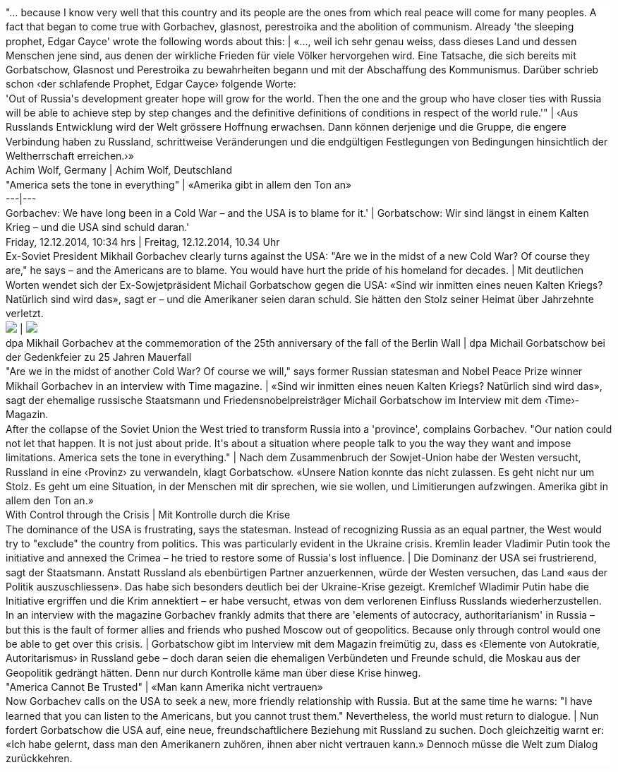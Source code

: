 "… because I know very well that this country and its people are the ones from which real peace will come for many peoples. A fact that began to come true with Gorbachev, glasnost, perestroika and the abolition of communism. Already 'the sleeping prophet, Edgar Cayce' wrote the following words about this:  | «…, weil ich sehr genau weiss, dass dieses Land und dessen Menschen jene sind, aus denen der wirkliche Frieden für viele Völker hervorgehen wird. Eine Tatsache, die sich bereits mit Gorbatschow, Glasnost und Perestroika zu bewahrheiten begann und mit der Abschaffung des Kommunismus. Darüber schrieb schon ‹der schlafende Prophet, Edgar Cayce› folgende Worte:   
'Out of Russia's development greater hope will grow for the world. Then the one and the group who have closer ties with Russia will be able to achieve step by step changes and the definitive definitions of conditions in respect of the world rule.'"  | ‹Aus Russlands Entwicklung wird der Welt grössere Hoffnung erwachsen. Dann können derjenige und die Gruppe, die engere Verbindung haben zu Russland, schrittweise Veränderungen und die endgültigen Festlegungen von Bedingungen hinsichtlich der Weltherrschaft erreichen.›»   
Achim Wolf, Germany  | Achim Wolf, Deutschland   
"America sets the tone in everything"  | «Amerika gibt in allem den Ton an»   
---|---  
Gorbachev: We have long been in a Cold War – and the USA is to blame for it.'  | Gorbatschow: Wir sind längst in einem Kalten Krieg – und die USA sind schuld daran.'   
Friday, 12.12.2014, 10:34 hrs  | Freitag, 12.12.2014, 10.34 Uhr   
Ex-Soviet President Mikhail Gorbachev clearly turns against the USA: "Are we in the midst of a new Cold War? Of course they are," he says – and the Americans are to blame. You would have hurt the pride of his homeland for decades.  | Mit deutlichen Worten wendet sich der Ex-Sowjetpräsident Michail Gorbatschow gegen die USA: «Sind wir inmitten eines neuen Kalten Kriegs? Natürlich sind wird das», sagt er – und die Amerikaner seien daran schuld. Sie hätten den Stolz seiner Heimat über Jahrzehnte verletzt.   
[![](https://www.futureofmankind.co.uk/w/images/4/4c/CR604-Image1.jpg)](https://www.futureofmankind.co.uk/Billy_Meier/<https:/www.futureofmankind.co.uk/w/images/4/4c/CR604-Image1.jpg>) | [![](https://www.futureofmankind.co.uk/w/images/4/4c/CR604-Image1.jpg)](https://www.futureofmankind.co.uk/Billy_Meier/<https:/www.futureofmankind.co.uk/w/images/4/4c/CR604-Image1.jpg>)  
dpa Mikhail Gorbachev at the commemoration of the 25th anniversary of the fall of the Berlin Wall | dpa Michail Gorbatschow bei der Gedenkfeier zu 25 Jahren Mauerfall  
"Are we in the midst of another Cold War? Of course we will," says former Russian statesman and Nobel Peace Prize winner Mikhail Gorbachev in an interview with Time magazine.  | «Sind wir inmitten eines neuen Kalten Kriegs? Natürlich sind wird das», sagt der ehemalige russische Staatsmann und Friedensnobelpreisträger Michail Gorbatschow im Interview mit dem ‹Time›-Magazin.   
After the collapse of the Soviet Union the West tried to transform Russia into a 'province', complains Gorbachev. "Our nation could not let that happen. It is not just about pride. It's about a situation where people talk to you the way they want and impose limitations. America sets the tone in everything."  | Nach dem Zusammenbruch der Sowjet-Union habe der Westen versucht, Russland in eine ‹Provinz› zu verwandeln, klagt Gorbatschow. «Unsere Nation konnte das nicht zulassen. Es geht nicht nur um Stolz. Es geht um eine Situation, in der Menschen mit dir sprechen, wie sie wollen, und Limitierungen aufzwingen. Amerika gibt in allem den Ton an.»   
With Control through the Crisis  | Mit Kontrolle durch die Krise   
The dominance of the USA is frustrating, says the statesman. Instead of recognizing Russia as an equal partner, the West would try to "exclude" the country from politics. This was particularly evident in the Ukraine crisis. Kremlin leader Vladimir Putin took the initiative and annexed the Crimea – he tried to restore some of Russia's lost influence.  | Die Dominanz der USA sei frustrierend, sagt der Staatsmann. Anstatt Russland als ebenbürtigen Partner anzuerkennen, würde der Westen versuchen, das Land «aus der Politik auszuschliessen». Das habe sich besonders deutlich bei der Ukraine-Krise gezeigt. Kremlchef Wladimir Putin habe die Initiative ergriffen und die Krim annektiert – er habe versucht, etwas von dem verlorenen Einfluss Russlands wiederherzustellen.   
In an interview with the magazine Gorbachev frankly admits that there are 'elements of autocracy, authoritarianism' in Russia – but this is the fault of former allies and friends who pushed Moscow out of geopolitics. Because only through control would one be able to get over this crisis.  | Gorbatschow gibt im Interview mit dem Magazin freimütig zu, dass es ‹Elemente von Autokratie, Autoritarismus› in Russland gebe – doch daran seien die ehemaligen Verbündeten und Freunde schuld, die Moskau aus der Geopolitik gedrängt hätten. Denn nur durch Kontrolle käme man über diese Krise hinweg.   
"America Cannot Be Trusted"  | «Man kann Amerika nicht vertrauen»   
Now Gorbachev calls on the USA to seek a new, more friendly relationship with Russia. But at the same time he warns: "I have learned that you can listen to the Americans, but you cannot trust them." Nevertheless, the world must return to dialogue.  | Nun fordert Gorbatschow die USA auf, eine neue, freundschaftlichere Beziehung mit Russland zu suchen. Doch gleichzeitig warnt er: «Ich habe gelernt, dass man den Amerikanern zuhören, ihnen aber nicht vertrauen kann.» Dennoch müsse die Welt zum Dialog zurückkehren.   